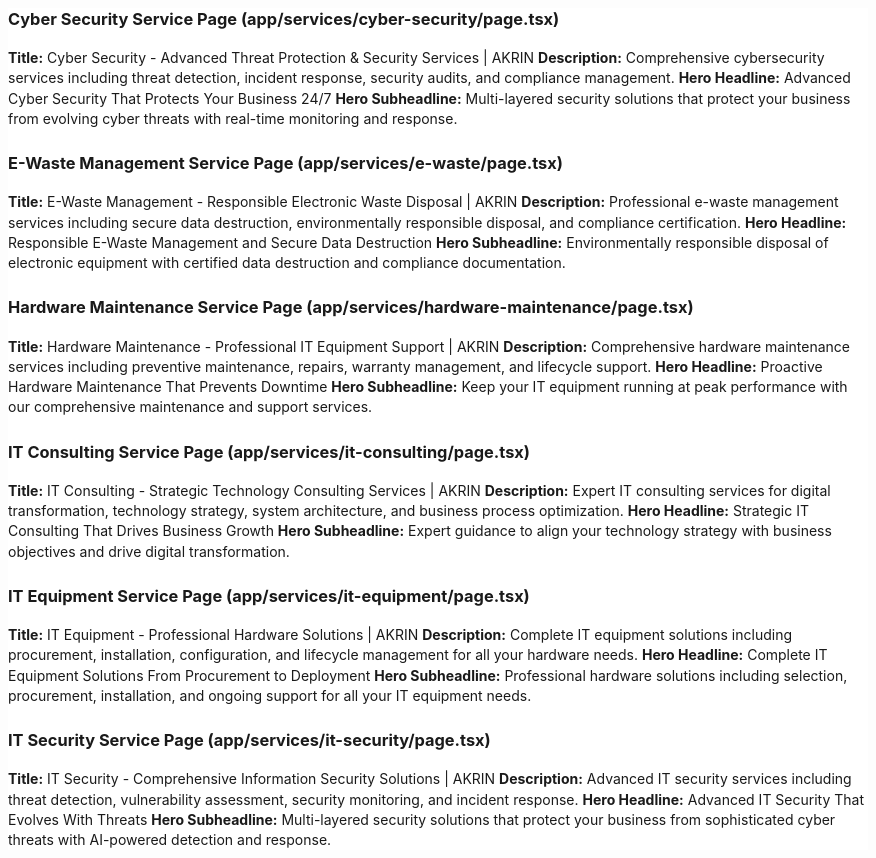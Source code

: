 ### Cyber Security Service Page (app/services/cyber-security/page.tsx)
**Title:** Cyber Security - Advanced Threat Protection & Security Services | AKRIN
**Description:** Comprehensive cybersecurity services including threat detection, incident response, security audits, and compliance management.
**Hero Headline:** Advanced Cyber Security That Protects Your Business 24/7
**Hero Subheadline:** Multi-layered security solutions that protect your business from evolving cyber threats with real-time monitoring and response.

### E-Waste Management Service Page (app/services/e-waste/page.tsx)
**Title:** E-Waste Management - Responsible Electronic Waste Disposal | AKRIN
**Description:** Professional e-waste management services including secure data destruction, environmentally responsible disposal, and compliance certification.
**Hero Headline:** Responsible E-Waste Management and Secure Data Destruction
**Hero Subheadline:** Environmentally responsible disposal of electronic equipment with certified data destruction and compliance documentation.

### Hardware Maintenance Service Page (app/services/hardware-maintenance/page.tsx)
**Title:** Hardware Maintenance - Professional IT Equipment Support | AKRIN
**Description:** Comprehensive hardware maintenance services including preventive maintenance, repairs, warranty management, and lifecycle support.
**Hero Headline:** Proactive Hardware Maintenance That Prevents Downtime
**Hero Subheadline:** Keep your IT equipment running at peak performance with our comprehensive maintenance and support services.

### IT Consulting Service Page (app/services/it-consulting/page.tsx)
**Title:** IT Consulting - Strategic Technology Consulting Services | AKRIN
**Description:** Expert IT consulting services for digital transformation, technology strategy, system architecture, and business process optimization.
**Hero Headline:** Strategic IT Consulting That Drives Business Growth
**Hero Subheadline:** Expert guidance to align your technology strategy with business objectives and drive digital transformation.

### IT Equipment Service Page (app/services/it-equipment/page.tsx)
**Title:** IT Equipment - Professional Hardware Solutions | AKRIN
**Description:** Complete IT equipment solutions including procurement, installation, configuration, and lifecycle management for all your hardware needs.
**Hero Headline:** Complete IT Equipment Solutions From Procurement to Deployment
**Hero Subheadline:** Professional hardware solutions including selection, procurement, installation, and ongoing support for all your IT equipment needs.

### IT Security Service Page (app/services/it-security/page.tsx)
**Title:** IT Security - Comprehensive Information Security Solutions | AKRIN
**Description:** Advanced IT security services including threat detection, vulnerability assessment, security monitoring, and incident response.
**Hero Headline:** Advanced IT Security That Evolves With Threats
**Hero Subheadline:** Multi-layered security solutions that protect your business from sophisticated cyber threats with AI-powered detection and response.
